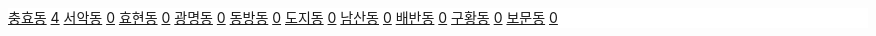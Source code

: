 
  <tr class="item">
    <td><a href="경상북도 경주시 충효동">충효동</a></td>
    <td><a href="경상북도 경주시 충효동">4</a></td>
  </tr>
    

  <tr class="item">
    <td><a href="경상북도 경주시 서악동">서악동</a></td>
    <td><a href="경상북도 경주시 서악동">0</a></td>
  </tr>
    

  <tr class="item">
    <td><a href="경상북도 경주시 효현동">효현동</a></td>
    <td><a href="경상북도 경주시 효현동">0</a></td>
  </tr>
    

  <tr class="item">
    <td><a href="경상북도 경주시 광명동">광명동</a></td>
    <td><a href="경상북도 경주시 광명동">0</a></td>
  </tr>
    

  <tr class="item">
    <td><a href="경상북도 경주시 동방동">동방동</a></td>
    <td><a href="경상북도 경주시 동방동">0</a></td>
  </tr>
    

  <tr class="item">
    <td><a href="경상북도 경주시 도지동">도지동</a></td>
    <td><a href="경상북도 경주시 도지동">0</a></td>
  </tr>
    

  <tr class="item">
    <td><a href="경상북도 경주시 남산동">남산동</a></td>
    <td><a href="경상북도 경주시 남산동">0</a></td>
  </tr>
    

  <tr class="item">
    <td><a href="경상북도 경주시 배반동">배반동</a></td>
    <td><a href="경상북도 경주시 배반동">0</a></td>
  </tr>
    

  <tr class="item">
    <td><a href="경상북도 경주시 구황동">구황동</a></td>
    <td><a href="경상북도 경주시 구황동">0</a></td>
  </tr>
    

  <tr class="item">
    <td><a href="경상북도 경주시 보문동">보문동</a></td>
    <td><a href="경상북도 경주시 보문동">0</a></td>
  </tr>
    